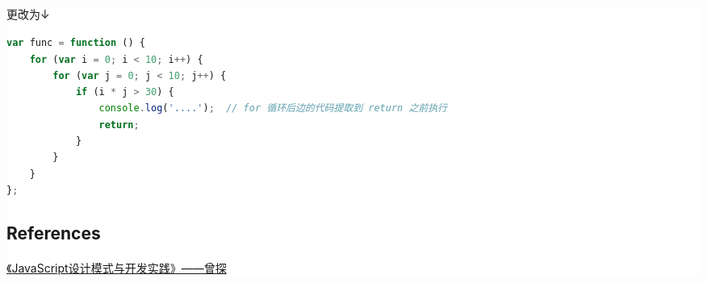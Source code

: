 
更改为↓

```javascript
var func = function () {
    for (var i = 0; i < 10; i++) {
        for (var j = 0; j < 10; j++) {
            if (i * j > 30) { 
                console.log('....');  // for 循环后边的代码提取到 return 之前执行
                return;    
            }
        }
    }
};
```

## References

[《JavaScript设计模式与开发实践》——曾探](http://p02hf9fn0.bkt.clouddn.com/JavaScript设计模式与开发实践.pdf.pdf)